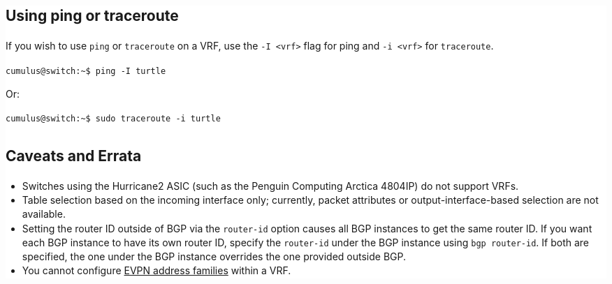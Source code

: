 ## Using ping or traceroute

If you wish to use `ping` or `traceroute` on a VRF, use the `-I <vrf>`
flag for ping and `-i <vrf>` for `traceroute`.

    cumulus@switch:~$ ping -I turtle

Or:

    cumulus@switch:~$ sudo traceroute -i turtle

## Caveats and Errata

  - Switches using the Hurricane2 ASIC (such as the Penguin Computing
    Arctica 4804IP) do not support VRFs.
  - Table selection based on the incoming interface only; currently,
    packet attributes or output-interface-based selection are not
    available.
  - Setting the router ID outside of BGP via the `router-id` option
    causes all BGP instances to get the same router ID. If you want each
    BGP instance to have its own router ID, specify the `router-id`
    under the BGP instance using `bgp router-id`. If both are specified,
    the one under the BGP instance overrides the one provided outside
    BGP.
  - You cannot configure [EVPN address families](/version/cumulus-linux-36/Network-Virtualization/Ethernet-Virtual-Private-Network-EVPN)
    within a VRF.
